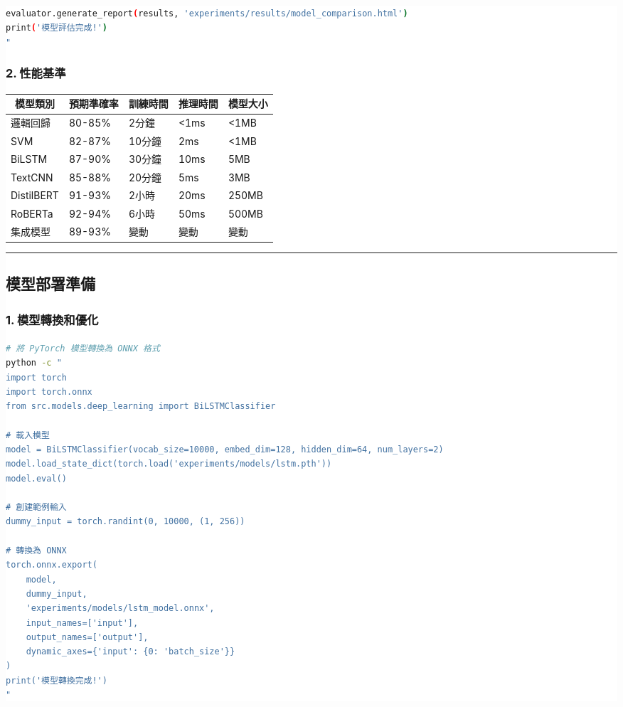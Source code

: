 ```bash
evaluator.generate_report(results, 'experiments/results/model_comparison.html')
print('模型評估完成!')
"
```

### 2. 性能基準

| 模型類別 | 預期準確率 | 訓練時間 | 推理時間 | 模型大小 |
|---------|-----------|----------|----------|----------|
| 邏輯回歸 | 80-85% | 2分鐘 | <1ms | <1MB |
| SVM | 82-87% | 10分鐘 | 2ms | <1MB |
| BiLSTM | 87-90% | 30分鐘 | 10ms | 5MB |
| TextCNN | 85-88% | 20分鐘 | 5ms | 3MB |
| DistilBERT | 91-93% | 2小時 | 20ms | 250MB |
| RoBERTa | 92-94% | 6小時 | 50ms | 500MB |
| 集成模型 | 89-93% | 變動 | 變動 | 變動 |

---

## 模型部署準備

### 1. 模型轉換和優化

```bash
# 將 PyTorch 模型轉換為 ONNX 格式
python -c "
import torch
import torch.onnx
from src.models.deep_learning import BiLSTMClassifier

# 載入模型
model = BiLSTMClassifier(vocab_size=10000, embed_dim=128, hidden_dim=64, num_layers=2)
model.load_state_dict(torch.load('experiments/models/lstm.pth'))
model.eval()

# 創建範例輸入
dummy_input = torch.randint(0, 10000, (1, 256))

# 轉換為 ONNX
torch.onnx.export(
    model,
    dummy_input,
    'experiments/models/lstm_model.onnx',
    input_names=['input'],
    output_names=['output'],
    dynamic_axes={'input': {0: 'batch_size'}}
)
print('模型轉換完成!')
"
```
